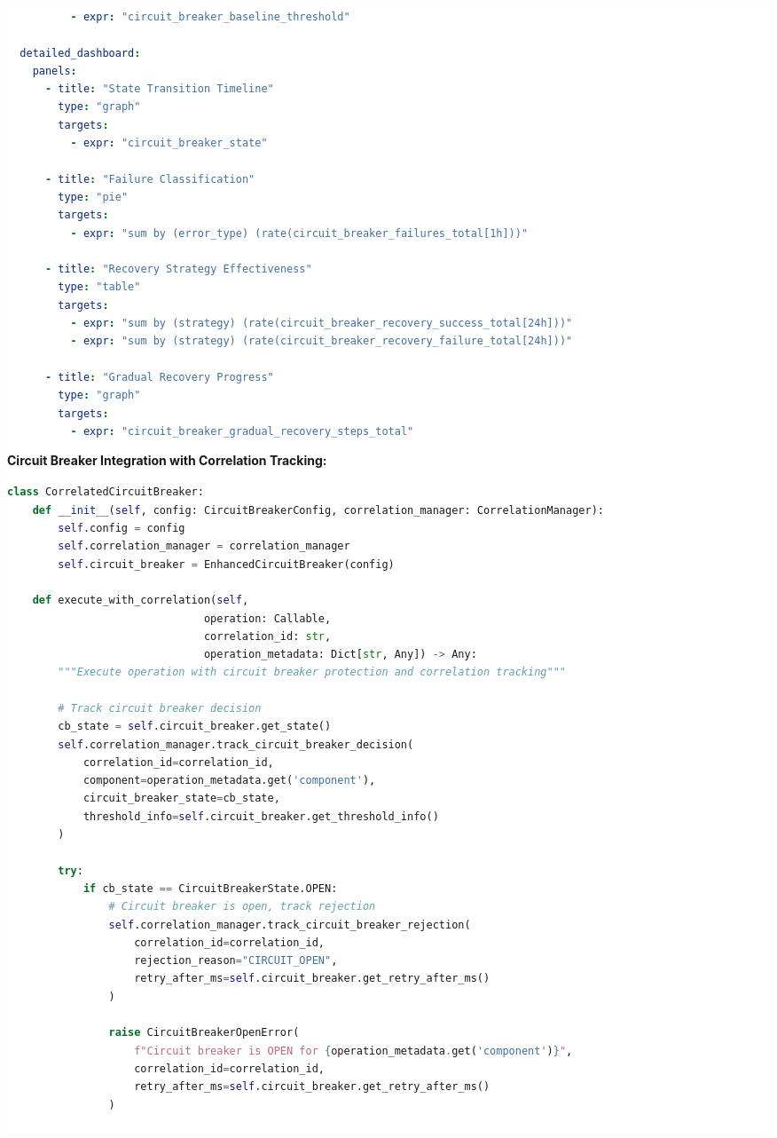 ```yaml
          - expr: "circuit_breaker_baseline_threshold"
          
  detailed_dashboard:
    panels:
      - title: "State Transition Timeline"
        type: "graph"
        targets:
          - expr: "circuit_breaker_state"
        
      - title: "Failure Classification"
        type: "pie"
        targets:
          - expr: "sum by (error_type) (rate(circuit_breaker_failures_total[1h]))"
        
      - title: "Recovery Strategy Effectiveness"
        type: "table"
        targets:
          - expr: "sum by (strategy) (rate(circuit_breaker_recovery_success_total[24h]))"
          - expr: "sum by (strategy) (rate(circuit_breaker_recovery_failure_total[24h]))"
        
      - title: "Gradual Recovery Progress"
        type: "graph"
        targets:
          - expr: "circuit_breaker_gradual_recovery_steps_total"
```

**Circuit Breaker Integration with Correlation Tracking:**
```python
class CorrelatedCircuitBreaker:
    def __init__(self, config: CircuitBreakerConfig, correlation_manager: CorrelationManager):
        self.config = config
        self.correlation_manager = correlation_manager
        self.circuit_breaker = EnhancedCircuitBreaker(config)
        
    def execute_with_correlation(self, 
                               operation: Callable,
                               correlation_id: str,
                               operation_metadata: Dict[str, Any]) -> Any:
        """Execute operation with circuit breaker protection and correlation tracking"""
        
        # Track circuit breaker decision
        cb_state = self.circuit_breaker.get_state()
        self.correlation_manager.track_circuit_breaker_decision(
            correlation_id=correlation_id,
            component=operation_metadata.get('component'),
            circuit_breaker_state=cb_state,
            threshold_info=self.circuit_breaker.get_threshold_info()
        )
        
        try:
            if cb_state == CircuitBreakerState.OPEN:
                # Circuit breaker is open, track rejection
                self.correlation_manager.track_circuit_breaker_rejection(
                    correlation_id=correlation_id,
                    rejection_reason="CIRCUIT_OPEN",
                    retry_after_ms=self.circuit_breaker.get_retry_after_ms()
                )
                
                raise CircuitBreakerOpenError(
                    f"Circuit breaker is OPEN for {operation_metadata.get('component')}",
                    correlation_id=correlation_id,
                    retry_after_ms=self.circuit_breaker.get_retry_after_ms()
                )
            
```